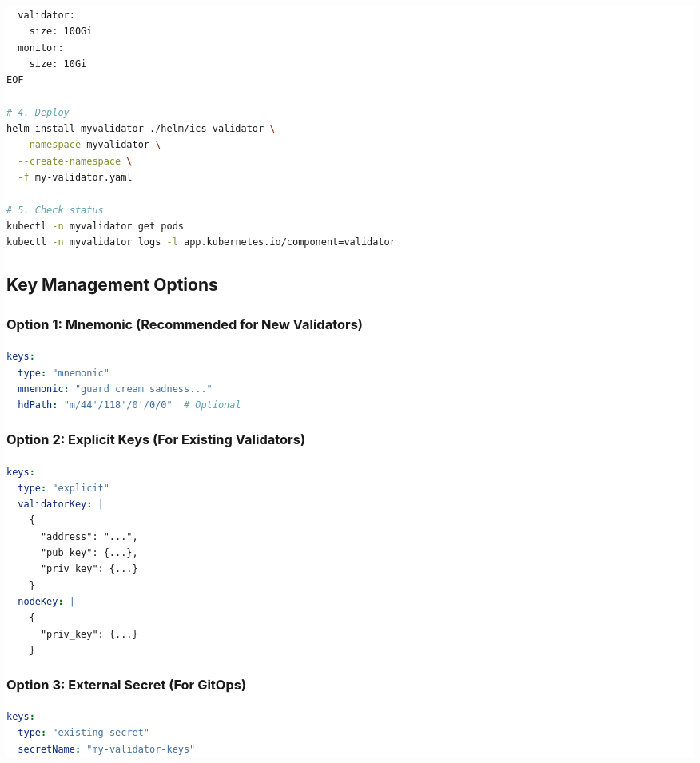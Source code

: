```bash
  validator:
    size: 100Gi
  monitor:
    size: 10Gi
EOF

# 4. Deploy
helm install myvalidator ./helm/ics-validator \
  --namespace myvalidator \
  --create-namespace \
  -f my-validator.yaml

# 5. Check status
kubectl -n myvalidator get pods
kubectl -n myvalidator logs -l app.kubernetes.io/component=validator
```

## Key Management Options

### Option 1: Mnemonic (Recommended for New Validators)

```yaml
keys:
  type: "mnemonic"
  mnemonic: "guard cream sadness..."
  hdPath: "m/44'/118'/0'/0/0"  # Optional
```

### Option 2: Explicit Keys (For Existing Validators)

```yaml
keys:
  type: "explicit"
  validatorKey: |
    {
      "address": "...",
      "pub_key": {...},
      "priv_key": {...}
    }
  nodeKey: |
    {
      "priv_key": {...}
    }
```

### Option 3: External Secret (For GitOps)

```yaml
keys:
  type: "existing-secret"
  secretName: "my-validator-keys"
```
